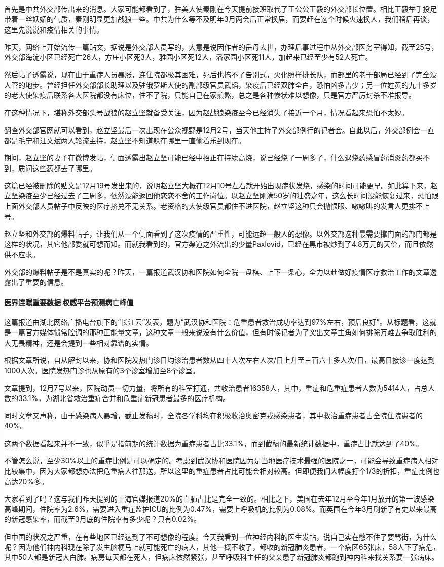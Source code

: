  </h4>
 <p>
  首先是中共外交部传出来的消息。大家可能都看到了，驻美大使秦刚在今天提前接班取代了王公公王毅的外交部长位置。相比王毅举手投足带着一丝妖媚的气质，秦刚明显更加战狼一些。中共为什么等不及明年3月两会后正常换届，而要赶在这个时候火速换人，我们稍后再谈，这里先说说和疫情相关的事情。
 </p>
 <p>
  昨天，网络上开始流传一篇贴文，据说是外交部人员写的，大意是说因作者的岳母去世，办理后事过程中从外交部医务室得知，截至25号，外交部海淀小区已经死亡26人，方庄小区死3人，雅园小区死12人，潘家园小区死11人，加起来已经至少有52人死亡。
 </p>
 <p>
  然后帖子透露说，现在由于重症人员暴涨，连住院都极其困难，死后也搞不了告别式，火化照样排长队，而部里的老干部局已经到了完全没人管的地步。曾经担任外交部部长助理以及驻俄罗斯大使的副部级官员武韬，染疫后已经双肺全白，恐怕凶多吉少；另一位姓黄的九十多岁的老大使染疫后联系各大医院都没有床位，住不了院，只能自己在家煎熬，总之是各种惨状难以想像，只是官方严厉封杀不准报导。
 </p>
 <p>
  在这种情况下，堪称外交部头号战狼的赵立坚就备受关注，因为赵战狼染疫至今已经消失了接近一个月，情况看起来恐怕不太妙。
 </p>
 <p>
  翻查外交部官网就可以看到，赵立坚最后一次出现在公众视野是12月2号，当天他主持了外交部例行的记者会。自此以后，外交部例会一直都是毛宁和汪文斌两人轮流主持，赵立坚不知道躲在哪里一直偷着乐到现在。
 </p>
 <p>
  期间，赵立坚的妻子在微博发帖，侧面透露出赵立坚可能已经中招正在持续高烧，说已经烧了一周多了，什么退烧药感冒药消炎药都买不到，质问这些药都去了哪里。
 </p>
 <p>
  这篇已经被删除的贴文是12月19号发出来的，说明赵立坚大概在12月10号左右就开始出现症状发烧，感染的时间可能更早。如此算下来，赵立坚染疫至少已经过去了三周多，依然没能返回他恋恋不舍的工作岗位。以赵立坚刚满50岁的壮盛之年，这么长时间没能恢复过来，恐怕跟上面外交部人员帖子中反映的医疗挤兑不无关系。老资格的大使级官员都住不进医院，赵立坚这种只会抛恨眼、嗷嗷叫的发言人更排不上号。
 </p>
 <p>
  赵立坚和外交部的爆料帖子，让我们从一个侧面看到了这次疫情的严重性，可能远超一般人的想像。以外交部这种最需要撑门面的部门都是这样的状况，其它他部委就可想而知。而就我看到的，官方渠道之外流出的少量Paxlovid，已经在黑市被炒到了4.8万元的天价，而且依然供不应求。
 </p>
 <p>
  外交部的爆料帖子是不是真实的呢？昨天，一篇报道武汉协和医院如何全院一盘棋、上下一条心，全力以赴做好疫情医疗救治工作的文章透露出了重要的信息。
 </p>
 <h4>
  医界连曝重要数据 权威平台预测病亡峰值
 </h4>
 <p>
  这篇报道由湖北网络广播电台旗下的“长江云”发表，题为“武汉协和医院：危重患者救治成功率达到97%左右，预后良好”。从标题看，这就是一篇官方媒体惯常腔调的那种正能量文章，这种文章一般来说没有什么价值，但有时候记者为了突出文章主角如何排除万难去争取胜利的大无畏精神，还是会提到一些相对靠谱的实情。
 </p>
 <p>
  根据文章所说，自从解封以来，协和医院发热门诊日均诊治患者数从四十人次左右人次/日上升至三百六十多人次/日，最高日接诊一度达到1000人次。医院发热门诊也从原有的3个诊室增加至8个诊室。
 </p>
 <p>
  文章提到，12月7号以来，医院动员一切力量，将所有的科室打通，共收治患者16358人，其中，重症和危重症患者人数为5414人，占总人数的33.1%，为湖北省救治重症合并和危重症新冠患者最多的医疗机构。
 </p>
 <p>
  同时文章又声称，由于感染病人暴增，截止发稿时，全院各学科均在积极收治奥密克戎感染患者，其中救治重症患者占全院住院患者的40%。
 </p>
 <p>
  这两个数据看起来并不一致，似乎是指前期的统计数据为重症患者占比33.1%，而到截稿的最新统计数据中，重症占比就达到了40%。
 </p>
 <p>
  不管怎么说，至少30%以上的重症比例是可以确定的。考虑到武汉协和医院因为是当地医疗技术最强的医院之一，可能会导致重症病人相对比较集中，因为大家都想办法把危重病人往那送，所以这里的重症患者占比可能会相对较高。但即便我们大幅度打个1/3的折扣，重症比例也高达20%多。
 </p>
 <p>
  大家看到了吗？这与我们昨天提到的上海官媒报道20%的白肺占比是完全一致的。相比之下，美国在去年12月至今年1月放开的第一波感染高峰期间，住院率为2.6%，需要进入重症监护ICU的比例为0.47%，需要上呼吸机的比例为0.08%。而英国在今年3月刷新了有史以来最高的新冠感染率，而截至3月底的住院率有多少呢？只有0.02%。
 </p>
 <p>
  但中国的状况之严重，在有些地区已经达到了不可想像的程度。今天我看到一位神经内科的医生发帖，说自己实在憋不住了要骂街，为什么呢？因为他们神内科现在除了发生脑梗马上就可能死亡的病人，其他一概不收了，都收的新冠肺炎患者，一个病区65张床，58人下了病危，其中50人都是新冠大白肺。病房每天都在死人，但病床依然紧张，甚至呼吸科主任的父亲患了新冠肺炎都跑到神内科来找关系要一张病床。